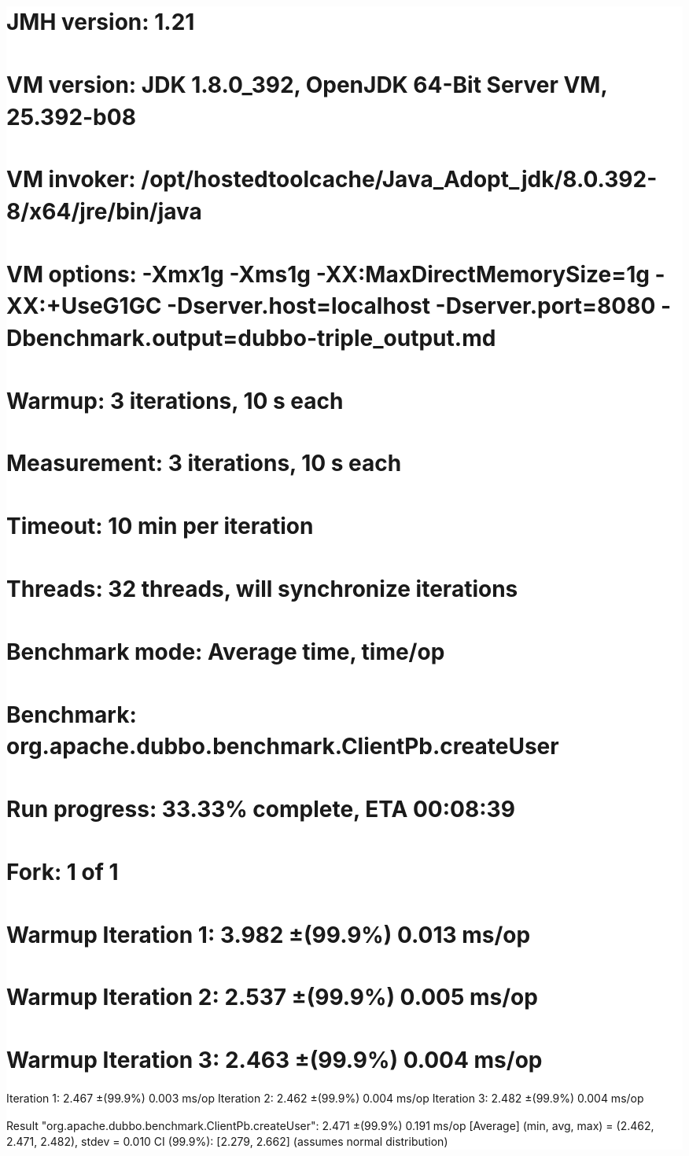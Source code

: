 
# JMH version: 1.21
# VM version: JDK 1.8.0_392, OpenJDK 64-Bit Server VM, 25.392-b08
# VM invoker: /opt/hostedtoolcache/Java_Adopt_jdk/8.0.392-8/x64/jre/bin/java
# VM options: -Xmx1g -Xms1g -XX:MaxDirectMemorySize=1g -XX:+UseG1GC -Dserver.host=localhost -Dserver.port=8080 -Dbenchmark.output=dubbo-triple_output.md
# Warmup: 3 iterations, 10 s each
# Measurement: 3 iterations, 10 s each
# Timeout: 10 min per iteration
# Threads: 32 threads, will synchronize iterations
# Benchmark mode: Average time, time/op
# Benchmark: org.apache.dubbo.benchmark.ClientPb.createUser

# Run progress: 33.33% complete, ETA 00:08:39
# Fork: 1 of 1
# Warmup Iteration   1: 3.982 ±(99.9%) 0.013 ms/op
# Warmup Iteration   2: 2.537 ±(99.9%) 0.005 ms/op
# Warmup Iteration   3: 2.463 ±(99.9%) 0.004 ms/op
Iteration   1: 2.467 ±(99.9%) 0.003 ms/op
Iteration   2: 2.462 ±(99.9%) 0.004 ms/op
Iteration   3: 2.482 ±(99.9%) 0.004 ms/op


Result "org.apache.dubbo.benchmark.ClientPb.createUser":
  2.471 ±(99.9%) 0.191 ms/op [Average]
  (min, avg, max) = (2.462, 2.471, 2.482), stdev = 0.010
  CI (99.9%): [2.279, 2.662] (assumes normal distribution)
